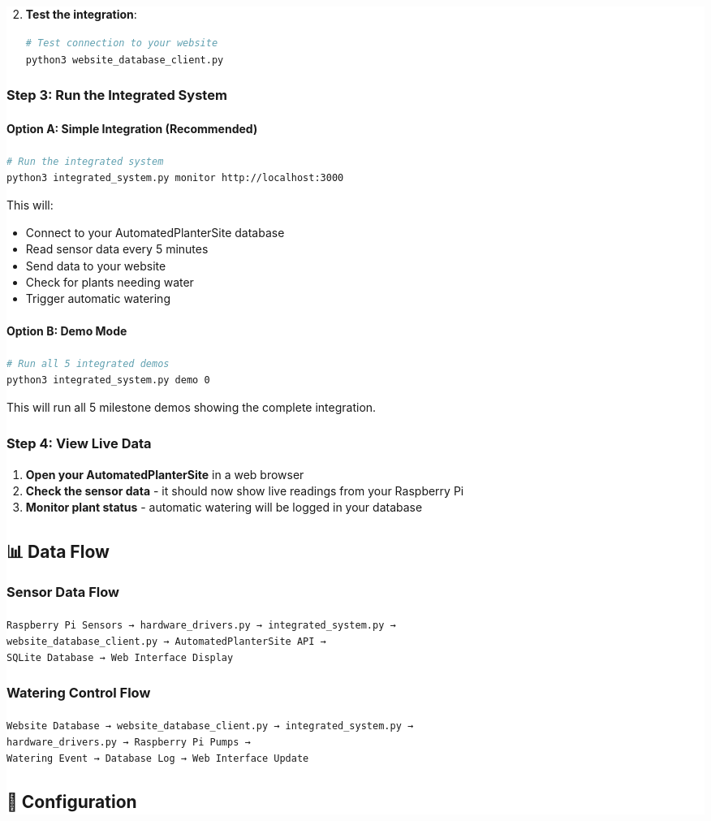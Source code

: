 2. **Test the integration**:
   ```bash
   # Test connection to your website
   python3 website_database_client.py
   ```

### Step 3: Run the Integrated System

#### Option A: Simple Integration (Recommended)
```bash
# Run the integrated system
python3 integrated_system.py monitor http://localhost:3000
```

This will:
- Connect to your AutomatedPlanterSite database
- Read sensor data every 5 minutes
- Send data to your website
- Check for plants needing water
- Trigger automatic watering

#### Option B: Demo Mode
```bash
# Run all 5 integrated demos
python3 integrated_system.py demo 0
```

This will run all 5 milestone demos showing the complete integration.

### Step 4: View Live Data

1. **Open your AutomatedPlanterSite** in a web browser
2. **Check the sensor data** - it should now show live readings from your Raspberry Pi
3. **Monitor plant status** - automatic watering will be logged in your database

## 📊 Data Flow

### Sensor Data Flow
```
Raspberry Pi Sensors → hardware_drivers.py → integrated_system.py → 
website_database_client.py → AutomatedPlanterSite API → 
SQLite Database → Web Interface Display
```

### Watering Control Flow
```
Website Database → website_database_client.py → integrated_system.py → 
hardware_drivers.py → Raspberry Pi Pumps → 
Watering Event → Database Log → Web Interface Update
```

## 🔧 Configuration
